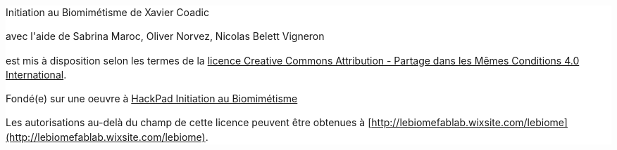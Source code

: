 Initiation au Biomimétisme de Xavier Coadic 

avec l'aide de Sabrina Maroc, Oliver Norvez, Nicolas Belett Vigneron 

est mis à disposition selon les termes de la [licence Creative Commons Attribution -  Partage dans les Mêmes Conditions 4.0 International](http://creativecommons.org/licenses/by-sa/4.0/).

Fondé(e) sur une oeuvre à [HackPad Initiation au Biomimétisme](/Untitled-8Ae8WWsIori) 

Les autorisations au-delà du champ de cette licence peuvent être obtenues à [](http://lebiomefablab.wixsite.com/lebiome)[http://lebiomefablab.wixsite.com/lebiome](http://lebiomefablab.wixsite.com/lebiome).
